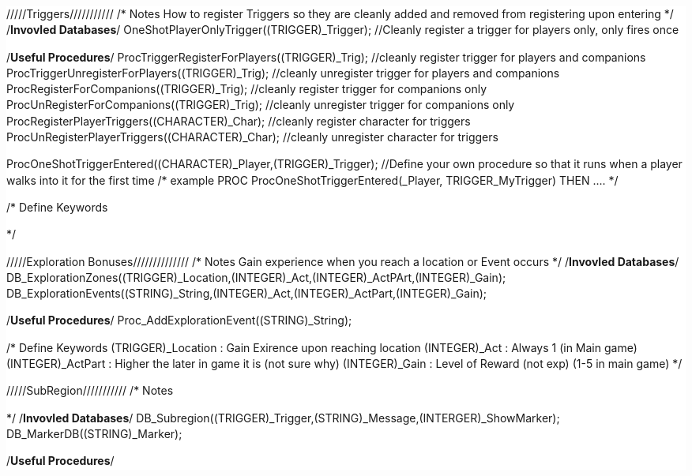 
/////Triggers///////////
/*   Notes
How to register Triggers so they are cleanly added and removed from registering upon entering
*/
/****Invovled Databases****/
OneShotPlayerOnlyTrigger((TRIGGER)_Trigger);	//Cleanly register a trigger for players only, only fires once

/****Useful Procedures****/
ProcTriggerRegisterForPlayers((TRIGGER)_Trig);		//cleanly register trigger for players and companions
ProcTriggerUnregisterForPlayers((TRIGGER)_Trig);	//cleanly unregister trigger for players and companions
ProcRegisterForCompanions((TRIGGER)_Trig);			//cleanly register trigger for companions only
ProcUnRegisterForCompanions((TRIGGER)_Trig);		//cleanly unregister trigger for companions only
ProcRegisterPlayerTriggers((CHARACTER)_Char);		//cleanly register character for triggers
ProcUnRegisterPlayerTriggers((CHARACTER)_Char);		//cleanly unregister character for triggers

ProcOneShotTriggerEntered((CHARACTER)_Player,(TRIGGER)_Trigger);
//Define your own procedure so that it runs when a player walks into it for the first time
/* example
PROC ProcOneShotTriggerEntered(_Player, TRIGGER_MyTrigger) THEN .... 
*/

/*   Define Keywords

*/

/////Exploration Bonuses//////////////
/*   Notes
Gain experience when you reach a location or Event occurs
*/
/****Invovled Databases****/
DB_ExplorationZones((TRIGGER)_Location,(INTEGER)_Act,(INTEGER)_ActPArt,(INTEGER)_Gain);
DB_ExplorationEvents((STRING)_String,(INTEGER)_Act,(INTEGER)_ActPart,(INTEGER)_Gain);

/****Useful Procedures****/
Proc_AddExplorationEvent((STRING)_String);

/*   Define Keywords
(TRIGGER)_Location	: Gain Exirence upon reaching location
(INTEGER)_Act		: Always 1 (in Main game)
(INTEGER)_ActPart	: Higher the later in game it is (not sure why)
(INTEGER)_Gain		: Level of Reward (not exp) (1-5 in main game)
*/

/////SubRegion///////////
/*   Notes

*/
/****Invovled Databases****/
DB_Subregion((TRIGGER)_Trigger,(STRING)_Message,(INTERGER)_ShowMarker);
DB_MarkerDB((STRING)_Marker);

/****Useful Procedures****/
